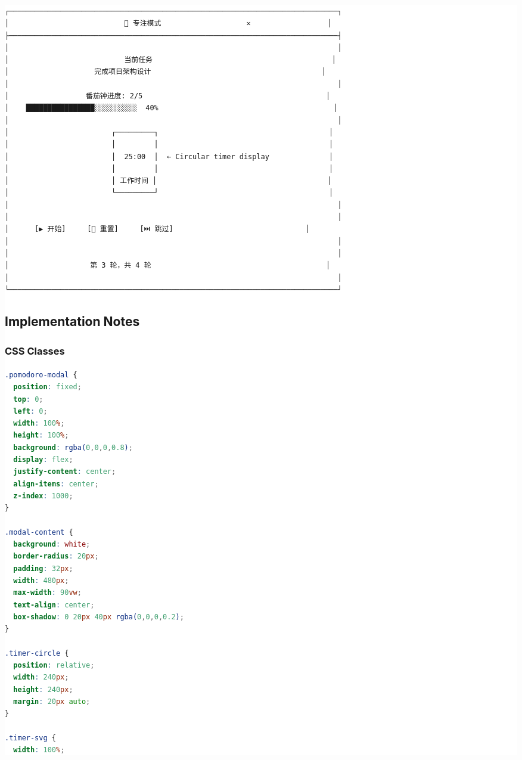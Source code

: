 ```
┌─────────────────────────────────────────────────────────────────────────────┐
│                           🍅 专注模式                    ✕                  │
├─────────────────────────────────────────────────────────────────────────────┤
│                                                                             │
│                           当前任务                                          │
│                    完成项目架构设计                                        │
│                                                                             │
│                  番茄钟进度: 2/5                                           │
│    ████████████████░░░░░░░░░░  40%                                         │
│                                                                             │
│                        ┌─────────┐                                        │
│                        │         │                                        │
│                        │  25:00  │  ← Circular timer display              │
│                        │         │                                        │
│                        │ 工作时间 │                                        │
│                        └─────────┘                                        │
│                                                                             │
│                                                                             │
│      [▶️ 开始]     [🔄 重置]     [⏭️ 跳过]                               │
│                                                                             │
│                                                                             │
│                   第 3 轮，共 4 轮                                         │
│                                                                             │
└─────────────────────────────────────────────────────────────────────────────┘
```

## Implementation Notes

### CSS Classes
```css
.pomodoro-modal {
  position: fixed;
  top: 0;
  left: 0;
  width: 100%;
  height: 100%;
  background: rgba(0,0,0,0.8);
  display: flex;
  justify-content: center;
  align-items: center;
  z-index: 1000;
}

.modal-content {
  background: white;
  border-radius: 20px;
  padding: 32px;
  width: 480px;
  max-width: 90vw;
  text-align: center;
  box-shadow: 0 20px 40px rgba(0,0,0,0.2);
}

.timer-circle {
  position: relative;
  width: 240px;
  height: 240px;
  margin: 20px auto;
}

.timer-svg {
  width: 100%;
```